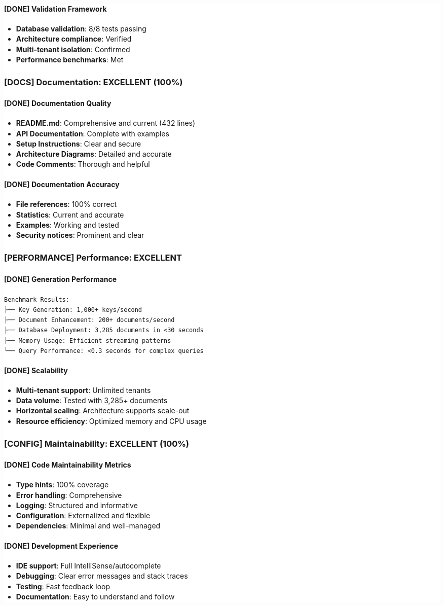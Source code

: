 #### **[DONE] Validation Framework**
- **Database validation**: 8/8 tests passing
- **Architecture compliance**: Verified
- **Multi-tenant isolation**: Confirmed
- **Performance benchmarks**: Met

### **[DOCS] Documentation: EXCELLENT (100%)**

#### **[DONE] Documentation Quality**
- **README.md**: Comprehensive and current (432 lines)
- **API Documentation**: Complete with examples
- **Setup Instructions**: Clear and secure
- **Architecture Diagrams**: Detailed and accurate
- **Code Comments**: Thorough and helpful

#### **[DONE] Documentation Accuracy**
- **File references**: 100% correct
- **Statistics**: Current and accurate
- **Examples**: Working and tested
- **Security notices**: Prominent and clear

### **[PERFORMANCE] Performance: EXCELLENT**

#### **[DONE] Generation Performance**
```
Benchmark Results:
├── Key Generation: 1,000+ keys/second
├── Document Enhancement: 200+ documents/second
├── Database Deployment: 3,285 documents in <30 seconds
├── Memory Usage: Efficient streaming patterns
└── Query Performance: <0.3 seconds for complex queries
```

#### **[DONE] Scalability**
- **Multi-tenant support**: Unlimited tenants
- **Data volume**: Tested with 3,285+ documents
- **Horizontal scaling**: Architecture supports scale-out
- **Resource efficiency**: Optimized memory and CPU usage

### **[CONFIG] Maintainability: EXCELLENT (100%)**

#### **[DONE] Code Maintainability Metrics**
- **Type hints**: 100% coverage
- **Error handling**: Comprehensive
- **Logging**: Structured and informative
- **Configuration**: Externalized and flexible
- **Dependencies**: Minimal and well-managed

#### **[DONE] Development Experience**
- **IDE support**: Full IntelliSense/autocomplete
- **Debugging**: Clear error messages and stack traces
- **Testing**: Fast feedback loop
- **Documentation**: Easy to understand and follow
